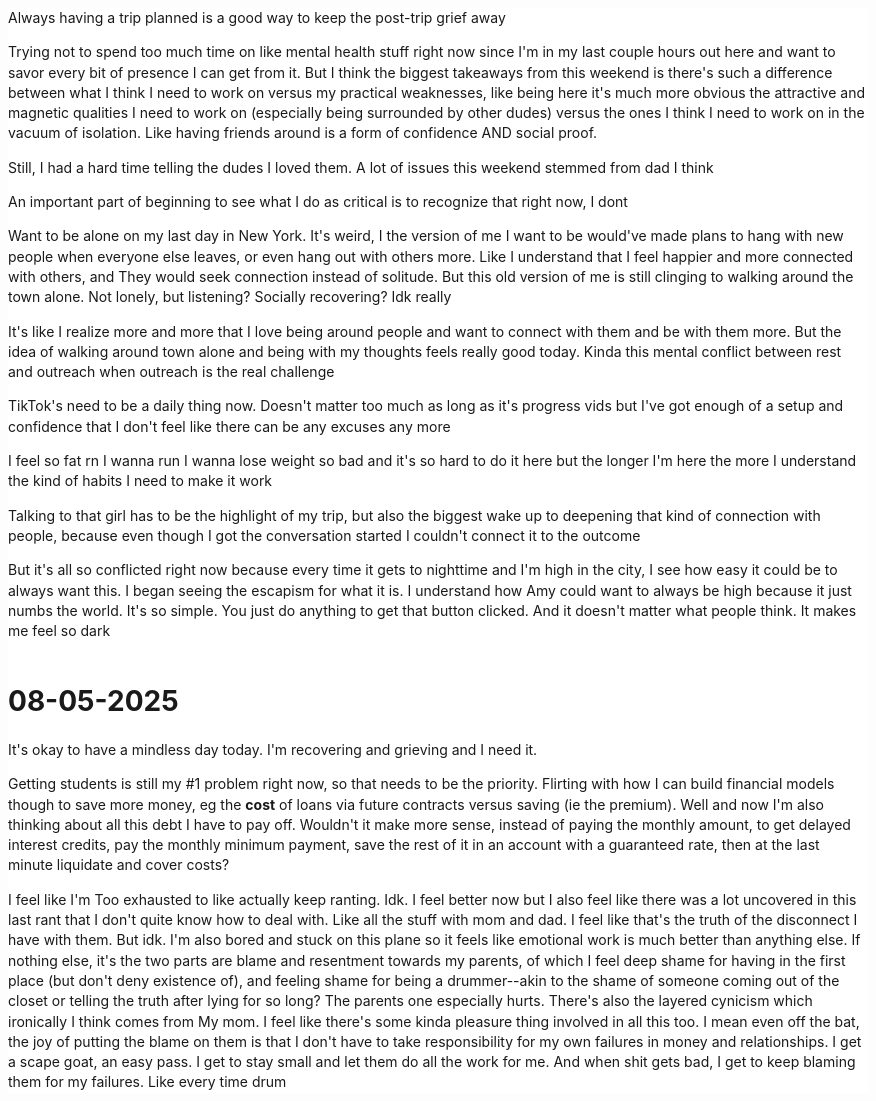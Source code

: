 Always having a trip planned is a good way to keep the post-trip grief away

Trying not to spend too much time on like mental health stuff right now since I'm in my last couple hours out here and want to savor every bit of presence I can get from it. But I think the biggest takeaways from this weekend is there's such a difference between what I think I need to work on versus my practical weaknesses, like being here it's much more obvious the attractive and magnetic qualities I need to work on (especially being surrounded by other dudes) versus the ones I think I need to work on in the vacuum of isolation. Like having friends around is a form of confidence AND social proof.

Still, I had a hard time telling the dudes I loved them. A lot of issues this weekend stemmed from dad I think

An important part of beginning to see what I do as critical is to recognize that right now, I dont

Want to be alone on my last day in New York. It's weird, I the version of me I want to be would've made plans to hang with new people when everyone else leaves, or even hang out with others more. Like I understand that I feel happier and more connected with others, and They would seek connection instead of solitude. But this old version of me is still clinging to walking around the town alone. Not lonely, but listening? Socially recovering? Idk really 

It's like I realize more and more that I love being around people and want to connect with them and be with them more. But the idea of walking around town alone and being with my thoughts feels really good today. Kinda this mental conflict between rest and outreach when outreach is the real challenge 

TikTok's need to be a daily thing now. Doesn't matter too much as long as it's progress vids but I've got enough of a setup and confidence that I don't feel like there can be any excuses any more

I feel so fat rn I wanna run I wanna lose weight so bad and it's so hard to do it here but the longer I'm here the more I understand the kind of habits I need to make it work

Talking to that girl has to be the highlight of my trip, but also the biggest wake up to deepening that kind of connection with people, because even though I got the conversation started I couldn't connect it to the outcome

But it's all so conflicted right now because every time it gets to nighttime and I'm high in the city, I see how easy it could be to always want this. I began seeing the escapism for what it is. I understand how Amy could want to always be high because it just numbs the world. It's so simple. You just do anything to get that button clicked. And it doesn't matter what people think. It makes me feel so dark

# 08-05-2025

It's okay to have a mindless day today. I'm recovering and grieving and I need it.

Getting students is still my #1 problem right now, so that needs to be the priority. Flirting with how I can build financial models though to save more money, eg the **cost** of loans via future contracts versus saving (ie the premium). Well and now I'm also thinking about all this debt I have to pay off. Wouldn't it make more sense, instead of paying the monthly amount, to get delayed interest credits, pay the monthly minimum payment, save the rest of it in an account with a guaranteed rate, then at the last minute liquidate and cover costs?

I feel like I'm Too exhausted to like actually keep ranting. Idk. I feel better now but I also feel like there was a lot uncovered in this last rant that I don't quite know how to deal with. Like all the stuff with mom and dad. I feel like that's the truth of the disconnect I have with them. But idk. I'm also bored and stuck on this plane so it feels like emotional work is much better than anything else. If nothing else, it's the two parts are blame and resentment towards my parents, of which I feel deep shame for having in the first place (but don't deny existence of), and feeling shame for being a drummer--akin to the shame of someone coming out of the closet or telling the truth after lying for so long? The parents one especially hurts. There's also the layered cynicism which ironically I think comes from
My mom. I feel like there's some kinda pleasure thing involved in all
this too. I mean even off the bat, the joy of putting the blame on
them is that I don't have to take responsibility for my own failures
in money and relationships. I get a scape goat, an easy pass. I get
to stay small and let them do all the work for me. And when shit gets
bad, I get to keep blaming them for my failures. Like every time drum
